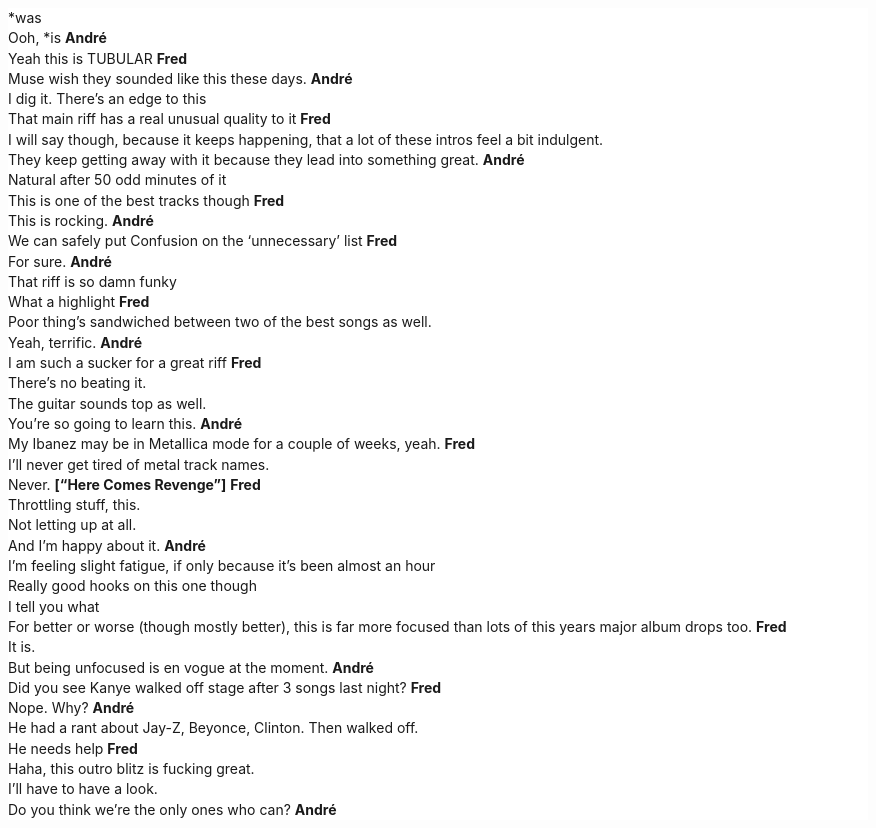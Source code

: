  \*was<br>
 Ooh, \*is
**André**<br>
 Yeah this is TUBULAR
**Fred**<br>
 Muse wish they sounded like this these days.
**André**<br>
 I dig it. There’s an edge to this<br>
 That main riff has a real unusual quality to it
**Fred**<br>
 I will say though, because it keeps happening, that a lot of these intros feel a bit indulgent.<br>
 They keep getting away with it because they lead into something great.
**André**<br>
 Natural after 50 odd minutes of it<br>
 This is one of the best tracks though
**Fred**<br>
 This is rocking.
**André**<br>
 We can safely put Confusion on the ‘unnecessary’ list
**Fred**<br>
 For sure.
**André**<br>
 That riff is so damn funky<br>
 What a highlight
**Fred**<br>
 Poor thing’s sandwiched between two of the best songs as well.<br>
 Yeah, terrific.
**André**<br>
 I am such a sucker for a great riff
**Fred**<br>
 There’s no beating it.<br>
 The guitar sounds top as well.<br>
 You’re so going to learn this.
**André**<br>
 My Ibanez may be in Metallica mode for a couple of weeks, yeah.
**Fred**<br>
 I’ll never get tired of metal track names.<br>
 Never.
**[“Here Comes Revenge”]**
**Fred**<br>
 Throttling stuff, this.<br>
 Not letting up at all.<br>
 And I’m happy about it.
**André**<br>
 I’m feeling slight fatigue, if only because it’s been almost an hour<br>
 Really good hooks on this one though<br>
 I tell you what<br>
 For better or worse (though mostly better), this is far more focused than lots of this years major album drops too.
**Fred**<br>
 It is.<br>
 But being unfocused is en vogue at the moment.
**André**<br>
 Did you see Kanye walked off stage after 3 songs last night?
**Fred**<br>
 Nope. Why?
**André**<br>
 He had a rant about Jay-Z, Beyonce, Clinton. Then walked off.<br>
 He needs help
**Fred**<br>
 Haha, this outro blitz is fucking great.<br>
 I’ll have to have a look.<br>
 Do you think we’re the only ones who can?
**André**<br>